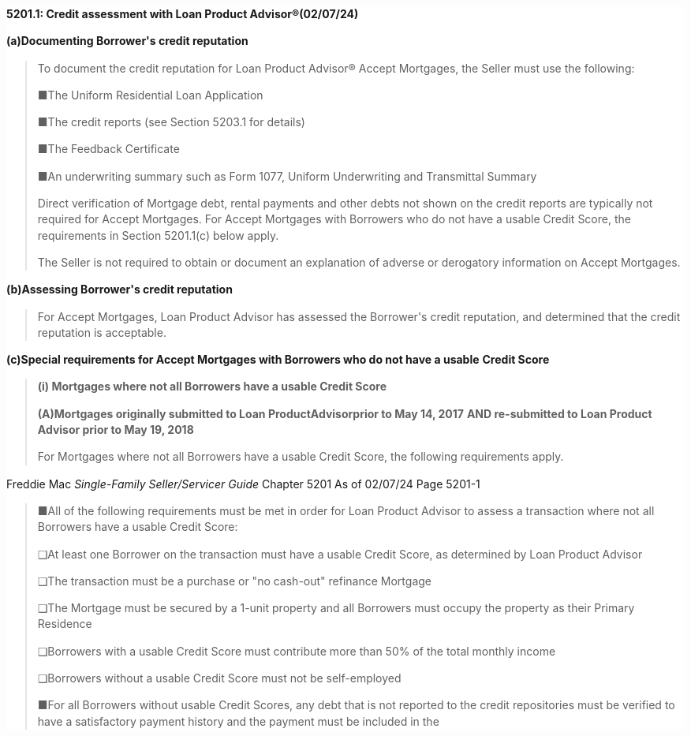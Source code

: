 **5201.1: Credit assessment with Loan Product Advisor®(02/07/24)**

**(a)Documenting Borrower's credit reputation**

> To document the credit reputation for Loan Product Advisor® Accept
> Mortgages, the Seller must use the following:
>
> ■The Uniform Residential Loan Application
>
> ■The credit reports (see Section 5203.1 for details)
>
> ■The Feedback Certificate
>
> ■An underwriting summary such as Form 1077, Uniform Underwriting and
> Transmittal Summary
>
> Direct verification of Mortgage debt, rental payments and other debts
> not shown on the credit reports are typically not required for Accept
> Mortgages. For Accept Mortgages with Borrowers who do not have a
> usable Credit Score, the requirements in Section 5201.1(c) below
> apply.
>
> The Seller is not required to obtain or document an explanation of
> adverse or derogatory information on Accept Mortgages.

**(b)Assessing Borrower's credit reputation**

> For Accept Mortgages, Loan Product Advisor has assessed the Borrower's
> credit reputation, and determined that the credit reputation is
> acceptable.

**(c)Special requirements for Accept Mortgages with Borrowers who do not
have a usable** **Credit Score**

> **(i) Mortgages where not all Borrowers have a usable Credit Score**
>
> **(A)Mortgages originally submitted to Loan ProductAdvisorprior to May
> 14, 2017** **AND re-submitted to Loan Product Advisor prior to May 19,
> 2018**
>
> For Mortgages where not all Borrowers have a usable Credit Score, the
> following requirements apply.

Freddie Mac *Single-Family Seller/Servicer Guide* Chapter 5201 As of
02/07/24 Page 5201-1

> ■All of the following requirements must be met in order for Loan
> Product Advisor to assess a transaction where not all Borrowers have a
> usable Credit Score:
>
> ❑At least one Borrower on the transaction must have a usable Credit
> Score, as determined by Loan Product Advisor
>
> ❑The transaction must be a purchase or "no cash-out" refinance
> Mortgage
>
> ❑The Mortgage must be secured by a 1-unit property and all Borrowers
> must occupy the property as their Primary Residence
>
> ❑Borrowers with a usable Credit Score must contribute more than 50% of
> the total monthly income
>
> ❑Borrowers without a usable Credit Score must not be self-employed
>
> ■For all Borrowers without usable Credit Scores, any debt that is not
> reported to the credit repositories must be verified to have a
> satisfactory payment history and the payment must be included in the
